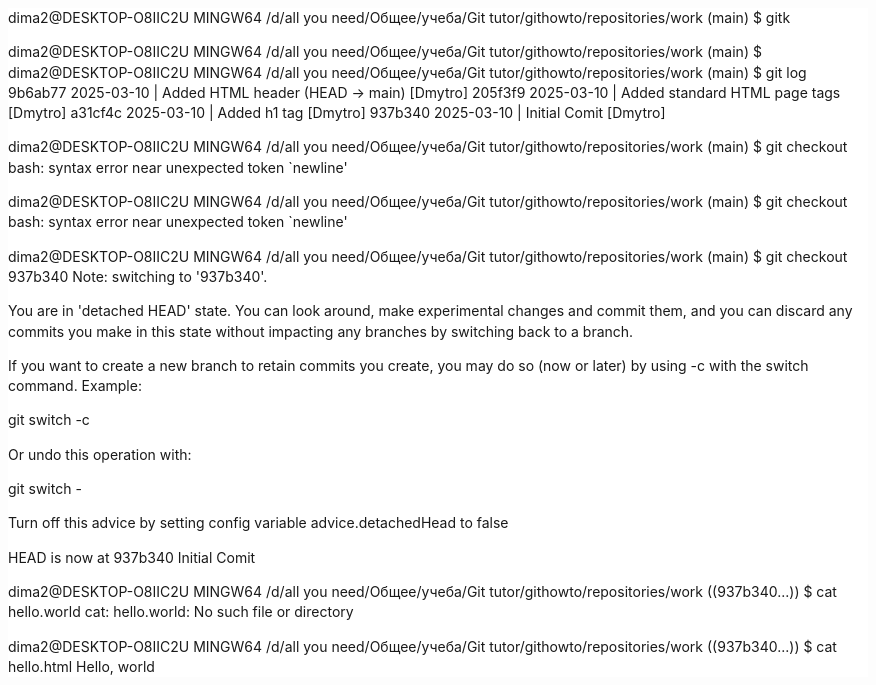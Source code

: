 dima2@DESKTOP-O8IIC2U MINGW64 /d/all you need/Общее/учеба/Git tutor/githowto/repositories/work (main)
$ gitk

dima2@DESKTOP-O8IIC2U MINGW64 /d/all you need/Общее/учеба/Git tutor/githowto/repositories/work (main)
$
dima2@DESKTOP-O8IIC2U MINGW64 /d/all you need/Общее/учеба/Git tutor/githowto/repositories/work (main)
$ git log
9b6ab77 2025-03-10 | Added HTML header (HEAD -> main) [Dmytro]
205f3f9 2025-03-10 | Added standard HTML page tags [Dmytro]
a31cf4c 2025-03-10 | Added h1 tag [Dmytro]
937b340 2025-03-10 | Initial Comit [Dmytro]

dima2@DESKTOP-O8IIC2U MINGW64 /d/all you need/Общее/учеба/Git tutor/githowto/repositories/work (main)
$ git checkout <hash>
bash: syntax error near unexpected token `newline'

dima2@DESKTOP-O8IIC2U MINGW64 /d/all you need/Общее/учеба/Git tutor/githowto/repositories/work (main)
$ git checkout <hash>
bash: syntax error near unexpected token `newline'

dima2@DESKTOP-O8IIC2U MINGW64 /d/all you need/Общее/учеба/Git tutor/githowto/repositories/work (main)
$ git checkout 937b340
Note: switching to '937b340'.

You are in 'detached HEAD' state. You can look around, make experimental
changes and commit them, and you can discard any commits you make in this
state without impacting any branches by switching back to a branch.

If you want to create a new branch to retain commits you create, you may
do so (now or later) by using -c with the switch command. Example:

  git switch -c <new-branch-name>

Or undo this operation with:

  git switch -

Turn off this advice by setting config variable advice.detachedHead to false

HEAD is now at 937b340 Initial Comit

dima2@DESKTOP-O8IIC2U MINGW64 /d/all you need/Общее/учеба/Git tutor/githowto/repositories/work ((937b340...))
$ cat hello.world
cat: hello.world: No such file or directory

dima2@DESKTOP-O8IIC2U MINGW64 /d/all you need/Общее/учеба/Git tutor/githowto/repositories/work ((937b340...))
$ cat hello.html
Hello, world

